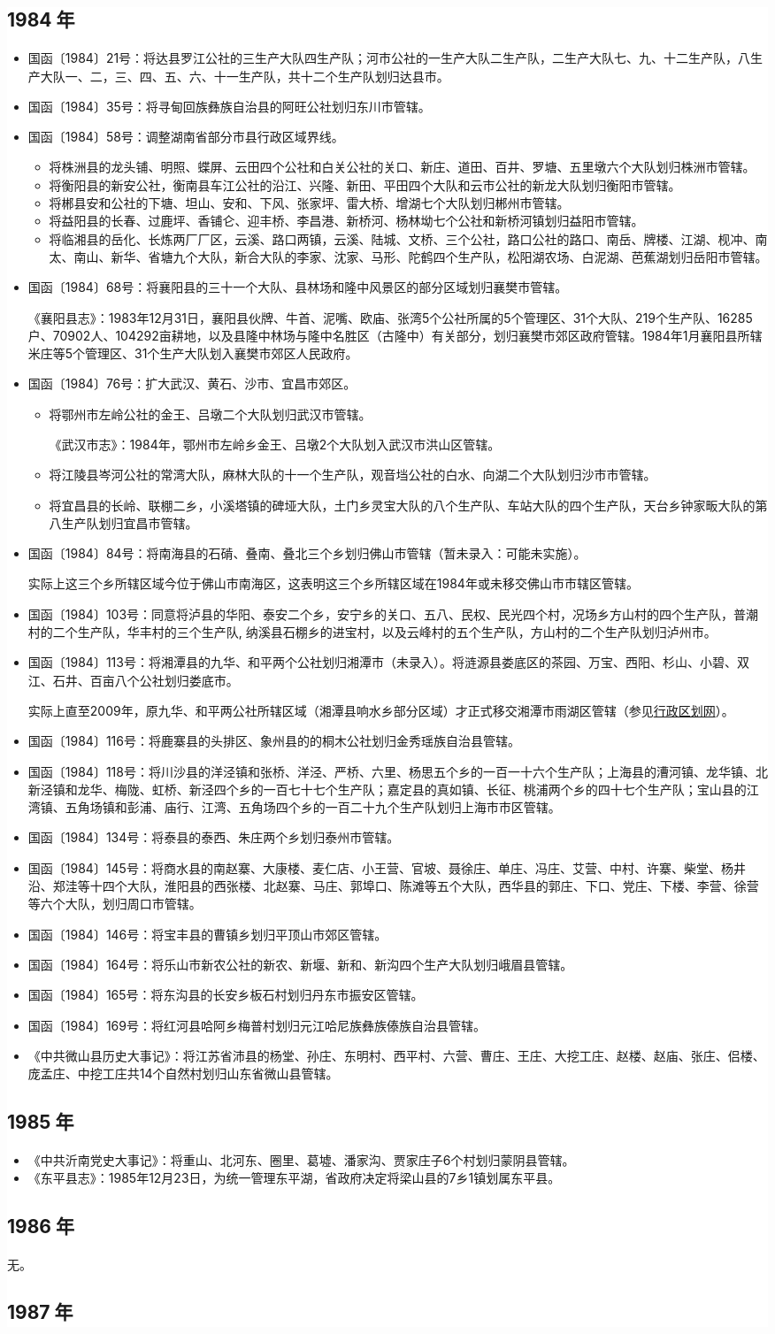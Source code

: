 ## 1984 年

- 国函〔1984〕21号：将达县罗江公社的三生产大队四生产队；河市公社的一生产大队二生产队，二生产大队七、九、十二生产队，八生产大队一、二，三、四、五、六、十一生产队，共十二个生产队划归达县市。
- 国函〔1984〕35号：将寻甸回族彝族自治县的阿旺公社划归东川市管辖。
- 国函〔1984〕58号：调整湖南省部分市县行政区域界线。
  - 将株洲县的龙头铺、明照、蝶屏、云田四个公社和白关公社的关口、新庄、道田、百井、罗塘、五里墩六个大队划归株洲市管辖。
  - 将衡阳县的新安公社，衡南县车江公社的沿江、兴隆、新田、平田四个大队和云市公社的新龙大队划归衡阳市管辖。
  - 将郴县安和公社的下塘、坦山、安和、下风、张家坪、雷大桥、增湖七个大队划归郴州市管辖。
  - 将益阳县的长春、过鹿坪、香铺仑、迎丰桥、李昌港、新桥河、杨林坳七个公社和新桥河镇划归益阳市管辖。
  - 将临湘县的岳化、长炼两厂厂区，云溪、路口两镇，云溪、陆城、文桥、三个公社，路口公社的路口、南岳、牌楼、江湖、枧冲、南太、南山、新华、省塘九个大队，新合大队的李家、沈家、马形、陀鹤四个生产队，松阳湖农场、白泥湖、芭蕉湖划归岳阳市管辖。
- 国函〔1984〕68号：将襄阳县的三十一个大队、县林场和隆中风景区的部分区域划归襄樊市管辖。

  《襄阳县志》：1983年12月31日，襄阳县伙牌、牛首、泥嘴、欧庙、张湾5个公社所属的5个管理区、31个大队、219个生产队、16285户、70902人、104292亩耕地，以及县隆中林场与隆中名胜区（古隆中）有关部分，划归襄樊市郊区政府管辖。1984年1月襄阳县所辖米庄等5个管理区、31个生产大队划入襄樊市郊区人民政府。
- 国函〔1984〕76号：扩大武汉、黄石、沙市、宜昌市郊区。
  - 将鄂州市左岭公社的金王、吕墩二个大队划归武汉市管辖。

    《武汉市志》：1984年，鄂州市左岭乡金王、吕墩2个大队划入武汉市洪山区管辖。
  - 将江陵县岑河公社的常湾大队，麻林大队的十一个生产队，观音垱公社的白水、向湖二个大队划归沙市市管辖。
  - 将宜昌县的长岭、联棚二乡，小溪塔镇的碑垭大队，土门乡灵宝大队的八个生产队、车站大队的四个生产队，天台乡钟家畈大队的第八生产队划归宜昌市管辖。
- 国函〔1984〕84号：将南海县的石𬒔、叠南、叠北三个乡划归佛山市管辖（暂未录入：可能未实施）。

  实际上这三个乡所辖区域今位于佛山市南海区，这表明这三个乡所辖区域在1984年或未移交佛山市市辖区管辖。
- 国函〔1984〕103号：同意将泸县的华阳、泰安二个乡，安宁乡的关口、五八、民权、民光四个村，况场乡方山村的四个生产队，普潮村的二个生产队，华丰村的三个生产队, 纳溪县石棚乡的进宝村，以及云峰村的五个生产队，方山村的二个生产队划归泸州市。
- 国函〔1984〕113号：将湘潭县的九华、和平两个公社划归湘潭市（未录入）。将涟源县娄底区的茶园、万宝、西阳、杉山、小碧、双江、石井、百亩八个公社划归娄底市。

  实际上直至2009年，原九华、和平两公社所辖区域（湘潭县响水乡部分区域）才正式移交湘潭市雨湖区管辖（参见[行政区划网](http://xzqh.info/lt/read.php?tid=144414)）。
- 国函〔1984〕116号：将鹿寨县的头排区、象州县的的桐木公社划归金秀瑶族自治县管辖。
- 国函〔1984〕118号：将川沙县的洋泾镇和张桥、洋泾、严桥、六里、杨思五个乡的一百一十六个生产队；上海县的漕河镇、龙华镇、北新泾镇和龙华、梅陇、虹桥、新泾四个乡的一百七十七个生产队；嘉定县的真如镇、长征、桃浦两个乡的四十七个生产队；宝山县的江湾镇、五角场镇和彭浦、庙行、江湾、五角场四个乡的一百二十九个生产队划归上海市市区管辖。
- 国函〔1984〕134号：将泰县的泰西、朱庄两个乡划归泰州市管辖。
- 国函〔1984〕145号：将商水县的南赵寨、大康楼、麦仁店、小王营、官坡、聂徐庄、单庄、冯庄、艾营、中村、许寨、柴堂、杨井沿、郑洼等十四个大队，淮阳县的西张楼、北赵寨、马庄、郭埠口、陈滩等五个大队，西华县的郭庄、下口、党庄、下楼、李营、徐营等六个大队，划归周口市管辖。
- 国函〔1984〕146号：将宝丰县的曹镇乡划归平顶山市郊区管辖。
- 国函〔1984〕164号：将乐山市新农公社的新农、新堰、新和、新沟四个生产大队划归峨眉县管辖。
- 国函〔1984〕165号：将东沟县的长安乡板石村划归丹东市振安区管辖。
- 国函〔1984〕169号：将红河县哈阿乡梅普村划归元江哈尼族彝族傣族自治县管辖。
- 《中共微山县历史大事记》：将江苏省沛县的杨堂、孙庄、东明村、西平村、六营、曹庄、王庄、大挖工庄、赵楼、赵庙、张庄、侣楼、庞孟庄、中挖工庄共14个自然村划归山东省微山县管辖。

## 1985 年

- 《中共沂南党史大事记》：将重山、北河东、圈里、葛墟、潘家沟、贾家庄子6个村划归蒙阴县管辖。
- 《东平县志》：1985年12月23日，为统一管理东平湖，省政府决定将梁山县的7乡1镇划属东平县。

## 1986 年

无。

## 1987 年
